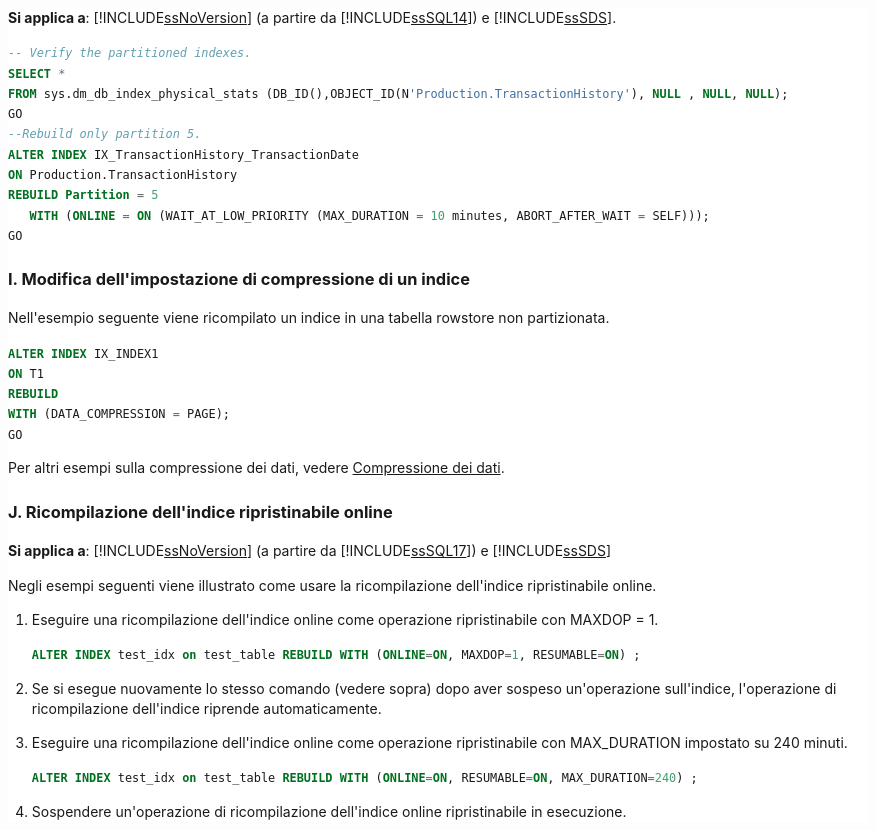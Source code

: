 **Si applica a**: [!INCLUDE[ssNoVersion](../../includes/ssnoversion-md.md)] (a partire da [!INCLUDE[ssSQL14](../../includes/sssql14-md.md)]) e [!INCLUDE[ssSDS](../../includes/sssds-md.md)].  
  
```sql  
-- Verify the partitioned indexes.  
SELECT *  
FROM sys.dm_db_index_physical_stats (DB_ID(),OBJECT_ID(N'Production.TransactionHistory'), NULL , NULL, NULL);  
GO  
--Rebuild only partition 5.  
ALTER INDEX IX_TransactionHistory_TransactionDate  
ON Production.TransactionHistory  
REBUILD Partition = 5   
   WITH (ONLINE = ON (WAIT_AT_LOW_PRIORITY (MAX_DURATION = 10 minutes, ABORT_AFTER_WAIT = SELF)));  
GO  
```  
  
### <a name="i-changing-the-compression-setting-of-an-index"></a>I. Modifica dell'impostazione di compressione di un indice  
 Nell'esempio seguente viene ricompilato un indice in una tabella rowstore non partizionata.  
  
```sql
ALTER INDEX IX_INDEX1   
ON T1  
REBUILD   
WITH (DATA_COMPRESSION = PAGE);  
GO  
```  
  
Per altri esempi sulla compressione dei dati, vedere [Compressione dei dati](../../relational-databases/data-compression/data-compression.md).  
 
### <a name="j-online-resumable-index-rebuild"></a>J. Ricompilazione dell'indice ripristinabile online

**Si applica a**: [!INCLUDE[ssNoVersion](../../includes/ssnoversion-md.md)] (a partire da [!INCLUDE[ssSQL17](../../includes/sssql17-md.md)]) e [!INCLUDE[ssSDS](../../includes/sssds-md.md)]   

 Negli esempi seguenti viene illustrato come usare la ricompilazione dell'indice ripristinabile online. 

1. Eseguire una ricompilazione dell'indice online come operazione ripristinabile con MAXDOP = 1.

   ```sql
   ALTER INDEX test_idx on test_table REBUILD WITH (ONLINE=ON, MAXDOP=1, RESUMABLE=ON) ;
   ```

2. Se si esegue nuovamente lo stesso comando (vedere sopra) dopo aver sospeso un'operazione sull'indice, l'operazione di ricompilazione dell'indice riprende automaticamente.

3. Eseguire una ricompilazione dell'indice online come operazione ripristinabile con MAX_DURATION impostato su 240 minuti.

   ```sql
   ALTER INDEX test_idx on test_table REBUILD WITH (ONLINE=ON, RESUMABLE=ON, MAX_DURATION=240) ; 
   ```
4. Sospendere un'operazione di ricompilazione dell'indice online ripristinabile in esecuzione.
